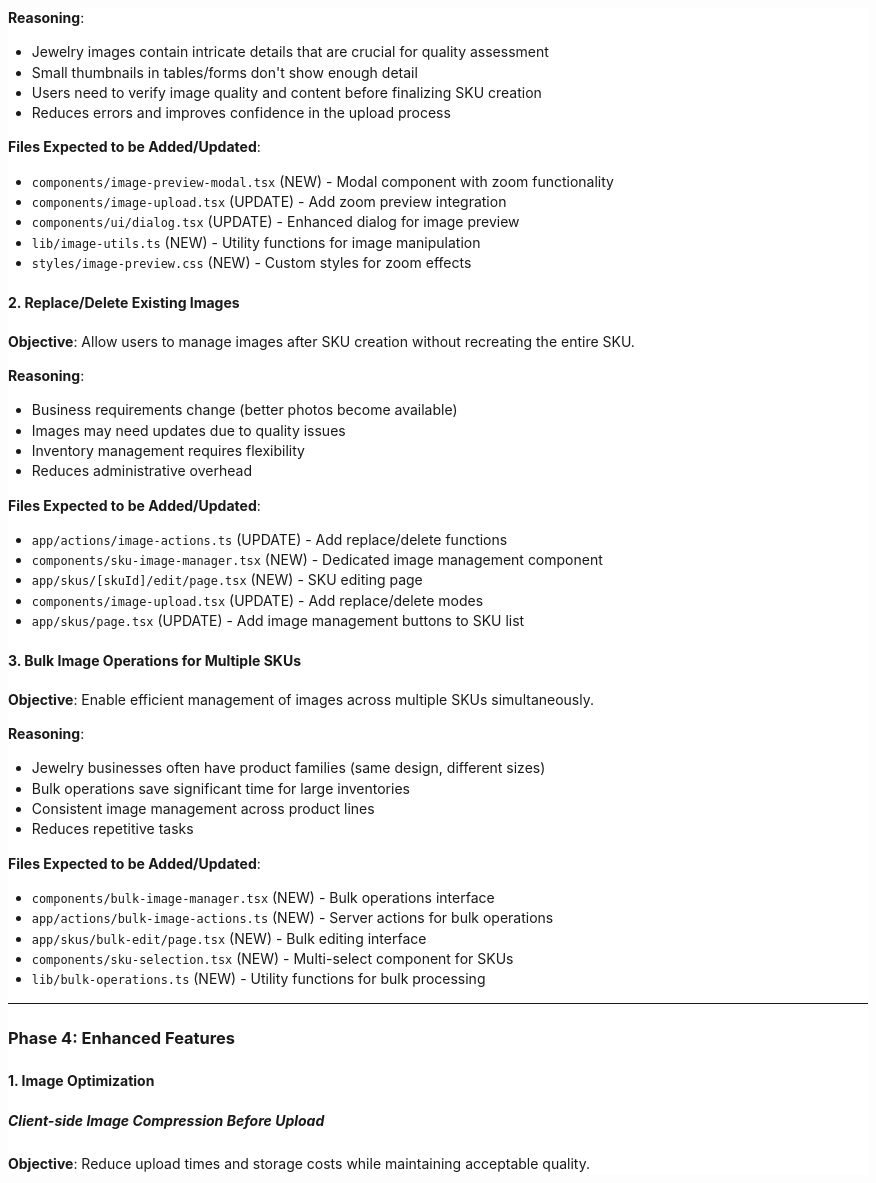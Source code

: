 **Reasoning**:
- Jewelry images contain intricate details that are crucial for quality assessment
- Small thumbnails in tables/forms don't show enough detail
- Users need to verify image quality and content before finalizing SKU creation
- Reduces errors and improves confidence in the upload process

**Files Expected to be Added/Updated**:
- `components/image-preview-modal.tsx` (NEW) - Modal component with zoom functionality
- `components/image-upload.tsx` (UPDATE) - Add zoom preview integration
- `components/ui/dialog.tsx` (UPDATE) - Enhanced dialog for image preview
- `lib/image-utils.ts` (NEW) - Utility functions for image manipulation
- `styles/image-preview.css` (NEW) - Custom styles for zoom effects

#### **2. Replace/Delete Existing Images**
**Objective**: Allow users to manage images after SKU creation without recreating the entire SKU.

**Reasoning**:
- Business requirements change (better photos become available)
- Images may need updates due to quality issues
- Inventory management requires flexibility
- Reduces administrative overhead

**Files Expected to be Added/Updated**:
- `app/actions/image-actions.ts` (UPDATE) - Add replace/delete functions
- `components/sku-image-manager.tsx` (NEW) - Dedicated image management component
- `app/skus/[skuId]/edit/page.tsx` (NEW) - SKU editing page
- `components/image-upload.tsx` (UPDATE) - Add replace/delete modes
- `app/skus/page.tsx` (UPDATE) - Add image management buttons to SKU list

#### **3. Bulk Image Operations for Multiple SKUs**
**Objective**: Enable efficient management of images across multiple SKUs simultaneously.

**Reasoning**:
- Jewelry businesses often have product families (same design, different sizes)
- Bulk operations save significant time for large inventories
- Consistent image management across product lines
- Reduces repetitive tasks

**Files Expected to be Added/Updated**:
- `components/bulk-image-manager.tsx` (NEW) - Bulk operations interface
- `app/actions/bulk-image-actions.ts` (NEW) - Server actions for bulk operations
- `app/skus/bulk-edit/page.tsx` (NEW) - Bulk editing interface
- `components/sku-selection.tsx` (NEW) - Multi-select component for SKUs
- `lib/bulk-operations.ts` (NEW) - Utility functions for bulk processing

---

### **Phase 4: Enhanced Features**

#### **1. Image Optimization**

##### **Client-side Image Compression Before Upload**
**Objective**: Reduce upload times and storage costs while maintaining acceptable quality.
